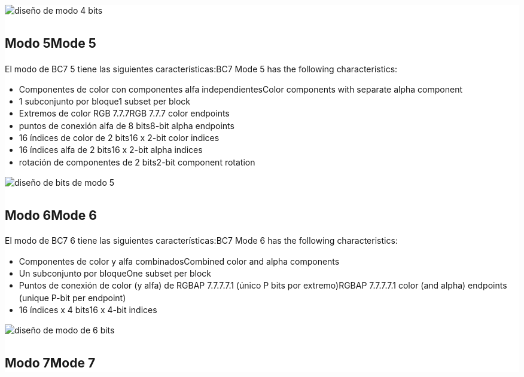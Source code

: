 ![diseño de modo 4 bits](images/bc7-mode4.png)

## <a name="mode-5"></a><span data-ttu-id="06e1c-160">Modo 5</span><span class="sxs-lookup"><span data-stu-id="06e1c-160">Mode 5</span></span>

<span data-ttu-id="06e1c-161">El modo de BC7 5 tiene las siguientes características:</span><span class="sxs-lookup"><span data-stu-id="06e1c-161">BC7 Mode 5 has the following characteristics:</span></span>

-   <span data-ttu-id="06e1c-162">Componentes de color con componentes alfa independientes</span><span class="sxs-lookup"><span data-stu-id="06e1c-162">Color components with separate alpha component</span></span>
-   <span data-ttu-id="06e1c-163">1 subconjunto por bloque</span><span class="sxs-lookup"><span data-stu-id="06e1c-163">1 subset per block</span></span>
-   <span data-ttu-id="06e1c-164">Extremos de color RGB 7.7.7</span><span class="sxs-lookup"><span data-stu-id="06e1c-164">RGB 7.7.7 color endpoints</span></span>
-   <span data-ttu-id="06e1c-165">puntos de conexión alfa de 8 bits</span><span class="sxs-lookup"><span data-stu-id="06e1c-165">8-bit alpha endpoints</span></span>
-   <span data-ttu-id="06e1c-166">16 índices de color de 2 bits</span><span class="sxs-lookup"><span data-stu-id="06e1c-166">16 x 2-bit color indices</span></span>
-   <span data-ttu-id="06e1c-167">16 índices alfa de 2 bits</span><span class="sxs-lookup"><span data-stu-id="06e1c-167">16 x 2-bit alpha indices</span></span>
-   <span data-ttu-id="06e1c-168">rotación de componentes de 2 bits</span><span class="sxs-lookup"><span data-stu-id="06e1c-168">2-bit component rotation</span></span>

![diseño de bits de modo 5](images/bc7-mode5.png)

## <a name="mode-6"></a><span data-ttu-id="06e1c-170">Modo 6</span><span class="sxs-lookup"><span data-stu-id="06e1c-170">Mode 6</span></span>

<span data-ttu-id="06e1c-171">El modo de BC7 6 tiene las siguientes características:</span><span class="sxs-lookup"><span data-stu-id="06e1c-171">BC7 Mode 6 has the following characteristics:</span></span>

-   <span data-ttu-id="06e1c-172">Componentes de color y alfa combinados</span><span class="sxs-lookup"><span data-stu-id="06e1c-172">Combined color and alpha components</span></span>
-   <span data-ttu-id="06e1c-173">Un subconjunto por bloque</span><span class="sxs-lookup"><span data-stu-id="06e1c-173">One subset per block</span></span>
-   <span data-ttu-id="06e1c-174">Puntos de conexión de color (y alfa) de RGBAP 7.7.7.7.1 (único P bits por extremo)</span><span class="sxs-lookup"><span data-stu-id="06e1c-174">RGBAP 7.7.7.7.1 color (and alpha) endpoints (unique P-bit per endpoint)</span></span>
-   <span data-ttu-id="06e1c-175">16 índices x 4 bits</span><span class="sxs-lookup"><span data-stu-id="06e1c-175">16 x 4-bit indices</span></span>

![diseño de modo de 6 bits](images/bc7-mode6.png)

## <a name="mode-7"></a><span data-ttu-id="06e1c-177">Modo 7</span><span class="sxs-lookup"><span data-stu-id="06e1c-177">Mode 7</span></span>
